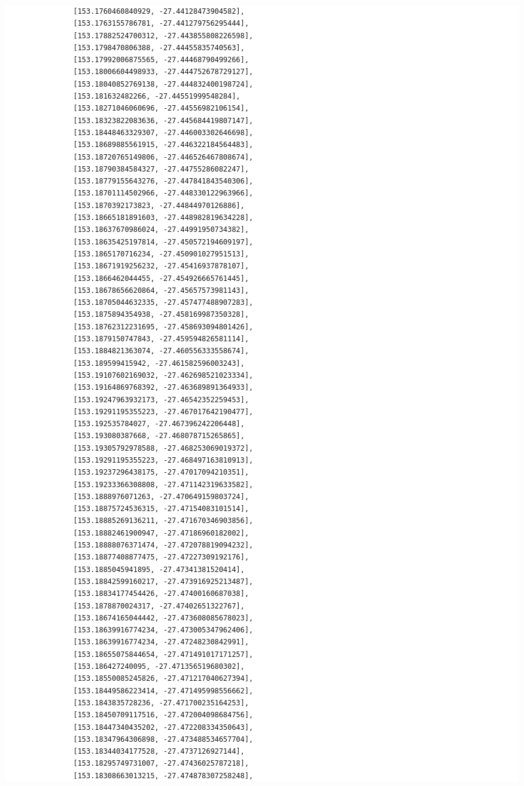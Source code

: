                     [153.1760460840929, -27.44128473904582],
                    [153.1763155786781, -27.441279756295444],
                    [153.17882524700312, -27.443855808226598],
                    [153.1798470806388, -27.44455835740563],
                    [153.17992006875565, -27.44468790499266],
                    [153.18006604498933, -27.444752678729127],
                    [153.18040852769138, -27.444832400198724],
                    [153.181632482266, -27.44551999548284],
                    [153.18271046060696, -27.44556982106154],
                    [153.18323822083636, -27.445684419807147],
                    [153.18448463329307, -27.446003302646698],
                    [153.18689885561915, -27.446322184564483],
                    [153.18720765149806, -27.446526467808674],
                    [153.18790384584327, -27.44755286082247],
                    [153.18779155643276, -27.447841843540306],
                    [153.18701114502966, -27.448330122963966],
                    [153.1870392173823, -27.44844970126886],
                    [153.18665181891603, -27.448982819634228],
                    [153.18637670986024, -27.44991950734382],
                    [153.18635425197814, -27.450572194609197],
                    [153.1865170716234, -27.450901027951513],
                    [153.18671919256232, -27.45416937878107],
                    [153.1866462044455, -27.454926665761445],
                    [153.18678656620864, -27.45657573981143],
                    [153.18705044632335, -27.457477488907283],
                    [153.1875894354938, -27.458169987350328],
                    [153.18762312231695, -27.458693094801426],
                    [153.1879150747843, -27.459594826581114],
                    [153.1884821363074, -27.460556333558674],
                    [153.189599415942, -27.461582596003243],
                    [153.19107602169032, -27.462698521023334],
                    [153.19164869768392, -27.463689891364933],
                    [153.19247963932173, -27.46542352259453],
                    [153.19291195355223, -27.467017642190477],
                    [153.192535784027, -27.467396242206448],
                    [153.193080387668, -27.468078715265865],
                    [153.19305792978588, -27.468253069019372],
                    [153.19291195355223, -27.468497163810913],
                    [153.19237296438175, -27.47017094210351],
                    [153.19233366308808, -27.471142319633582],
                    [153.1888976071263, -27.470649159803724],
                    [153.18875724536315, -27.47154083101514],
                    [153.18885269136211, -27.471670346903856],
                    [153.18882461900947, -27.47186960182002],
                    [153.18888076371474, -27.472078819094232],
                    [153.18877408877475, -27.47227309192176],
                    [153.1885045941895, -27.47341381520414],
                    [153.18842599160217, -27.473916925213487],
                    [153.18834177454426, -27.47400160687038],
                    [153.1878870024317, -27.47402651322767],
                    [153.18674165044442, -27.473608085678023],
                    [153.18639916774234, -27.473005347962406],
                    [153.18639916774234, -27.47248230842991],
                    [153.18655075844654, -27.471491017171257],
                    [153.186427240095, -27.471356519680302],
                    [153.18550085245826, -27.471217040627394],
                    [153.18449586223414, -27.471495998556662],
                    [153.1843835728236, -27.471700235164253],
                    [153.18450709117516, -27.472004098684756],
                    [153.18447340435202, -27.472208334350643],
                    [153.18347964306898, -27.473488534657704],
                    [153.18344034177528, -27.4737126927144],
                    [153.18295749731007, -27.47436025787218],
                    [153.18308663013215, -27.474878307258248],